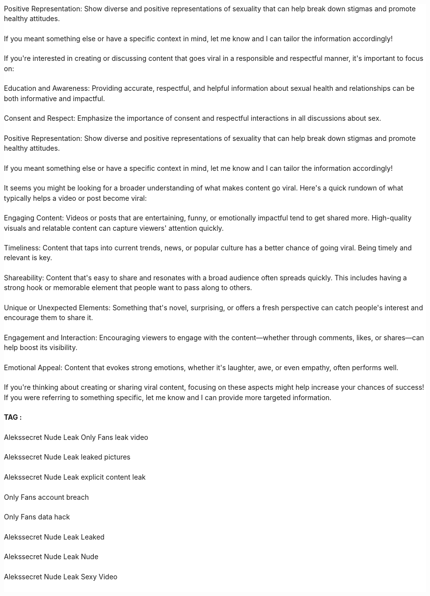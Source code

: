Positive Representation: Show diverse and positive representations of sexuality that can help break down stigmas and promote healthy attitudes.
<br><br>
If you meant something else or have a specific context in mind, let me know and I can tailor the information accordingly!
<br><br>
If you're interested in creating or discussing content that goes viral in a responsible and respectful manner, it's important to focus on:
<br><br>
Education and Awareness: Providing accurate, respectful, and helpful information about sexual health and relationships can be both informative and impactful.
<br><br>
Consent and Respect: Emphasize the importance of consent and respectful interactions in all discussions about sex.
<br><br>
Positive Representation: Show diverse and positive representations of sexuality that can help break down stigmas and promote healthy attitudes.
<br><br>
If you meant something else or have a specific context in mind, let me know and I can tailor the information accordingly!
<br><br>
It seems you might be looking for a broader understanding of what makes content go viral. Here's a quick rundown of what typically helps a video or post become viral:
<br><br>
Engaging Content: Videos or posts that are entertaining, funny, or emotionally impactful tend to get shared more. High-quality visuals and relatable content can capture viewers' attention quickly.
<br><br>
Timeliness: Content that taps into current trends, news, or popular culture has a better chance of going viral. Being timely and relevant is key.
<br><br>
Shareability: Content that's easy to share and resonates with a broad audience often spreads quickly. This includes having a strong hook or memorable element that people want to pass along to others.
<br><br>
Unique or Unexpected Elements: Something that's novel, surprising, or offers a fresh perspective can catch people's interest and encourage them to share it.
<br><br>
Engagement and Interaction: Encouraging viewers to engage with the content—whether through comments, likes, or shares—can help boost its visibility.
<br><br>
Emotional Appeal: Content that evokes strong emotions, whether it's laughter, awe, or even empathy, often performs well.
<br><br>
If you're thinking about creating or sharing viral content, focusing on these aspects might help increase your chances of success! If you were referring to something specific, let me know and I can provide more targeted information.
<br><br>
<strong>TAG :</strong>
<br><br>
Alekssecret Nude Leak Only Fans leak video
<br><br>
Alekssecret Nude Leak leaked pictures
<br><br>
Alekssecret Nude Leak explicit content leak
<br><br>
Only Fans account breach
<br><br>
Only Fans data hack
<br><br>
Alekssecret Nude Leak Leaked
<br><br>
Alekssecret Nude Leak Nude
<br><br>
Alekssecret Nude Leak Sexy Video
<br><br>